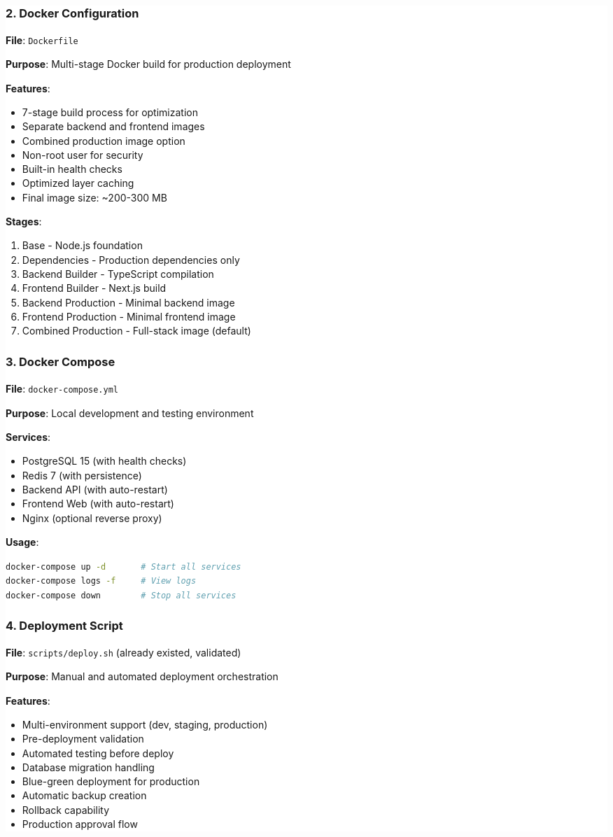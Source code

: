 ### 2. Docker Configuration

**File**: `Dockerfile`

**Purpose**: Multi-stage Docker build for production deployment

**Features**:

- 7-stage build process for optimization
- Separate backend and frontend images
- Combined production image option
- Non-root user for security
- Built-in health checks
- Optimized layer caching
- Final image size: ~200-300 MB

**Stages**:

1. Base - Node.js foundation
2. Dependencies - Production dependencies only
3. Backend Builder - TypeScript compilation
4. Frontend Builder - Next.js build
5. Backend Production - Minimal backend image
6. Frontend Production - Minimal frontend image
7. Combined Production - Full-stack image (default)

### 3. Docker Compose

**File**: `docker-compose.yml`

**Purpose**: Local development and testing environment

**Services**:

- PostgreSQL 15 (with health checks)
- Redis 7 (with persistence)
- Backend API (with auto-restart)
- Frontend Web (with auto-restart)
- Nginx (optional reverse proxy)

**Usage**:

```bash
docker-compose up -d       # Start all services
docker-compose logs -f     # View logs
docker-compose down        # Stop all services
```

### 4. Deployment Script

**File**: `scripts/deploy.sh` (already existed, validated)

**Purpose**: Manual and automated deployment orchestration

**Features**:

- Multi-environment support (dev, staging, production)
- Pre-deployment validation
- Automated testing before deploy
- Database migration handling
- Blue-green deployment for production
- Automatic backup creation
- Rollback capability
- Production approval flow
